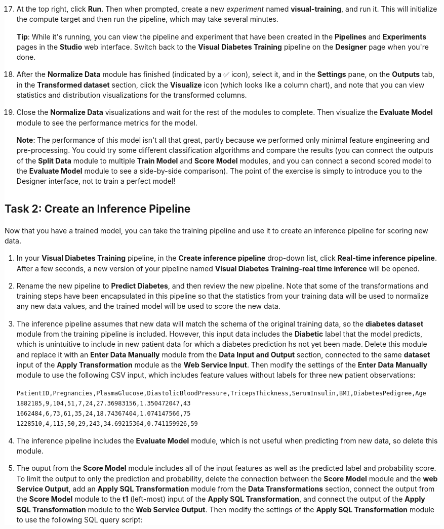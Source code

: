 17. At the top right, click **Run**. Then when prompted, create a new *experiment* named **visual-training**, and run it.  This will initialize the compute target and then run the pipeline, which may take several minutes.

    **Tip**: While it's running, you can view the pipeline and experiment that have been created in the **Pipelines** and **Experiments** pages in the **Studio** web interface. Switch back to the **Visual Diabetes Training** pipeline on the **Designer** page when you're done.

18. After the **Normalize Data** module has finished (indicated by a &#x2705; icon), select it, and in the **Settings** pane, on the **Outputs** tab, in the **Transformed dataset** section, click the **Visualize** icon (which looks like a column chart), and note that you can view statistics and distribution visualizations for the transformed columns.
19. Close the **Normalize Data** visualizations and wait for the rest of the modules to complete. Then visualize the **Evaluate Model** module to see the performance metrics for the model.

    **Note**: The performance of this model isn't all that great, partly because we performed only minimal feature engineering and pre-processing. You could try some different classification algorithms and compare the results (you can connect the outputs of the **Split Data** module to multiple **Train Model** and **Score Model** modules, and you can connect a second scored model to the **Evaluate Model** module to see a side-by-side comparison). The point of the exercise is simply to introduce you to the Designer interface, not to train a perfect model!

## Task 2: Create an Inference Pipeline

Now that you have a trained model, you can take the training pipeline and use it to create an inference pipeline for scoring new data.

1. In your **Visual Diabetes Training** pipeline, in the **Create inference pipeline** drop-down list, click **Real-time inference pipeline**. After a few seconds, a new version of your pipeline named **Visual Diabetes Training-real time inference** will be opened.
2. Rename the new pipeline to **Predict Diabetes**, and then review the new pipeline. Note that some of the transformations and training steps have been encapsulated in this pipeline so that the statistics from your training data will be used to normalize any new data values, and the trained model will be used to score the new data.
3. The inference pipeline assumes that new data will match the schema of the original training data, so the **diabetes dataset** module from the training pipeline is included. However, this input data includes the **Diabetic** label that the model predicts, which is unintuitive to include in new patient data for which a diabetes prediction hs not yet been made. Delete this module and replace it with an **Enter Data Manually** module from the **Data Input and Output** section, connected to the same **dataset** input of the **Apply Transformation** module as the **Web Service Input**. Then modify the settings of the **Enter Data Manually** module to use the following CSV input, which includes feature values without labels for three new patient observations:

    ```CSV
    PatientID,Pregnancies,PlasmaGlucose,DiastolicBloodPressure,TricepsThickness,SerumInsulin,BMI,DiabetesPedigree,Age
    1882185,9,104,51,7,24,27.36983156,1.350472047,43
    1662484,6,73,61,35,24,18.74367404,1.074147566,75
    1228510,4,115,50,29,243,34.69215364,0.741159926,59
    ```

4. The inference pipeline includes the **Evaluate Model** module, which is not useful when predicting from new data, so delete this module.
5. The ouput from the **Score Model** module includes all of the input features as well as the predicted label and probability score. To limit the output to only the prediction and probability, delete the connection between the **Score Model** module and the **web Service Output**, add an **Apply SQL Transformation** module from the **Data Transformations** section, connect the output from the **Score Model** module to the **t1** (left-most) input of the **Apply SQL Transformation**, and connect the output of the **Apply SQL Transformation** module to the **Web Service Output**. Then modify the settings of the **Apply SQL Transformation** module to use the following SQL query script:
